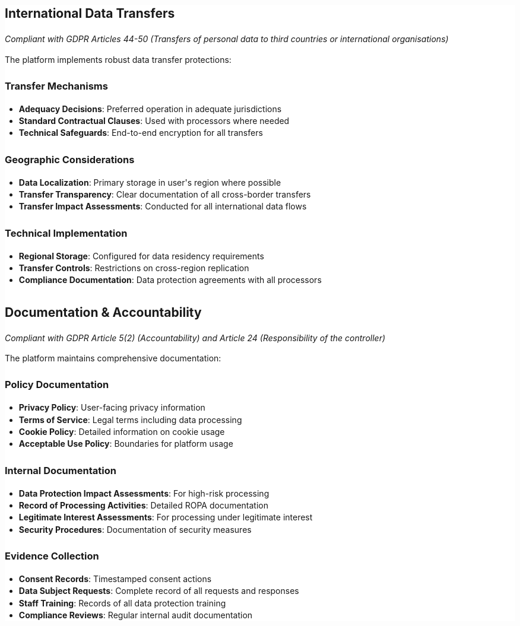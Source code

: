 ## International Data Transfers

*Compliant with GDPR Articles 44-50 (Transfers of personal data to third countries or international organisations)*

The platform implements robust data transfer protections:

### Transfer Mechanisms

- **Adequacy Decisions**: Preferred operation in adequate jurisdictions
- **Standard Contractual Clauses**: Used with processors where needed
- **Technical Safeguards**: End-to-end encryption for all transfers

### Geographic Considerations

- **Data Localization**: Primary storage in user's region where possible
- **Transfer Transparency**: Clear documentation of all cross-border transfers
- **Transfer Impact Assessments**: Conducted for all international data flows

### Technical Implementation

- **Regional Storage**: Configured for data residency requirements
- **Transfer Controls**: Restrictions on cross-region replication
- **Compliance Documentation**: Data protection agreements with all processors

## Documentation & Accountability

*Compliant with GDPR Article 5(2) (Accountability) and Article 24 (Responsibility of the controller)*

The platform maintains comprehensive documentation:

### Policy Documentation

- **Privacy Policy**: User-facing privacy information
- **Terms of Service**: Legal terms including data processing
- **Cookie Policy**: Detailed information on cookie usage
- **Acceptable Use Policy**: Boundaries for platform usage

### Internal Documentation

- **Data Protection Impact Assessments**: For high-risk processing
- **Record of Processing Activities**: Detailed ROPA documentation
- **Legitimate Interest Assessments**: For processing under legitimate interest
- **Security Procedures**: Documentation of security measures

### Evidence Collection

- **Consent Records**: Timestamped consent actions
- **Data Subject Requests**: Complete record of all requests and responses
- **Staff Training**: Records of all data protection training
- **Compliance Reviews**: Regular internal audit documentation
